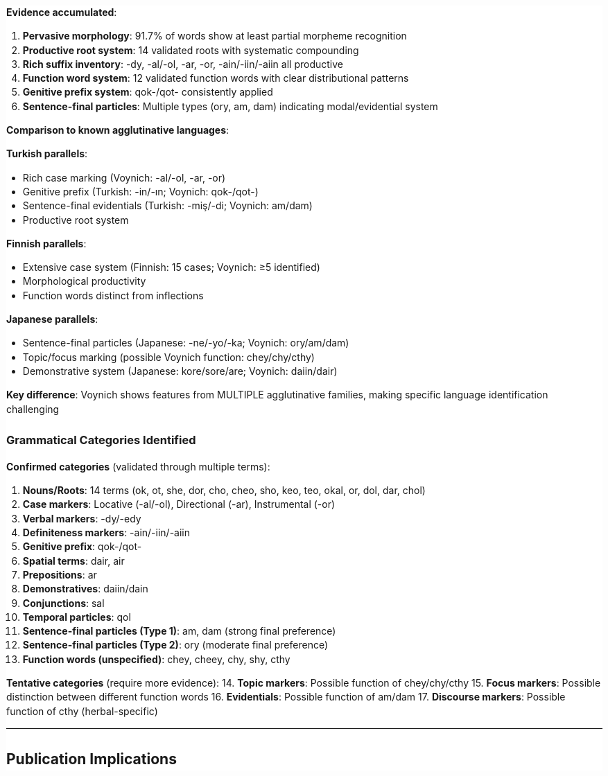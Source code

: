 **Evidence accumulated**:
1. **Pervasive morphology**: 91.7% of words show at least partial morpheme recognition
2. **Productive root system**: 14 validated roots with systematic compounding
3. **Rich suffix inventory**: -dy, -al/-ol, -ar, -or, -ain/-iin/-aiin all productive
4. **Function word system**: 12 validated function words with clear distributional patterns
5. **Genitive prefix system**: qok-/qot- consistently applied
6. **Sentence-final particles**: Multiple types (ory, am, dam) indicating modal/evidential system

**Comparison to known agglutinative languages**:

**Turkish parallels**:
- Rich case marking (Voynich: -al/-ol, -ar, -or)
- Genitive prefix (Turkish: -in/-ın; Voynich: qok-/qot-)
- Sentence-final evidentials (Turkish: -miş/-di; Voynich: am/dam)
- Productive root system

**Finnish parallels**:
- Extensive case system (Finnish: 15 cases; Voynich: ≥5 identified)
- Morphological productivity
- Function words distinct from inflections

**Japanese parallels**:
- Sentence-final particles (Japanese: -ne/-yo/-ka; Voynich: ory/am/dam)
- Topic/focus marking (possible Voynich function: chey/chy/cthy)
- Demonstrative system (Japanese: kore/sore/are; Voynich: daiin/dair)

**Key difference**: Voynich shows features from MULTIPLE agglutinative families, making specific language identification challenging

### Grammatical Categories Identified

**Confirmed categories** (validated through multiple terms):
1. **Nouns/Roots**: 14 terms (ok, ot, she, dor, cho, cheo, sho, keo, teo, okal, or, dol, dar, chol)
2. **Case markers**: Locative (-al/-ol), Directional (-ar), Instrumental (-or)
3. **Verbal markers**: -dy/-edy
4. **Definiteness markers**: -ain/-iin/-aiin
5. **Genitive prefix**: qok-/qot-
6. **Spatial terms**: dair, air
7. **Prepositions**: ar
8. **Demonstratives**: daiin/dain
9. **Conjunctions**: sal
10. **Temporal particles**: qol
11. **Sentence-final particles (Type 1)**: am, dam (strong final preference)
12. **Sentence-final particles (Type 2)**: ory (moderate final preference)
13. **Function words (unspecified)**: chey, cheey, chy, shy, cthy

**Tentative categories** (require more evidence):
14. **Topic markers**: Possible function of chey/chy/cthy
15. **Focus markers**: Possible distinction between different function words
16. **Evidentials**: Possible function of am/dam
17. **Discourse markers**: Possible function of cthy (herbal-specific)

---

## Publication Implications
